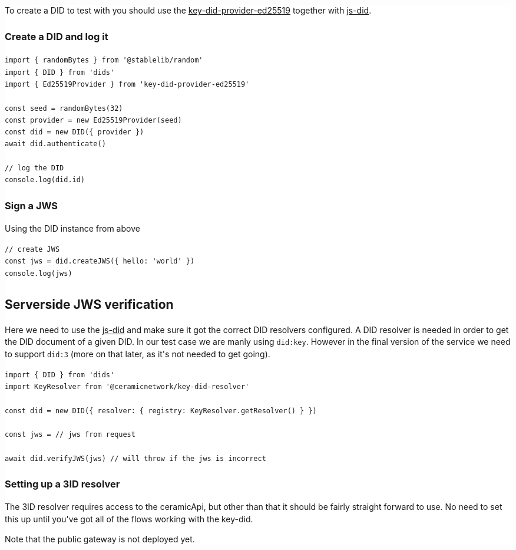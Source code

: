To create a DID to test with you should use the [key-did-provider-ed25519](https://github.com/ceramicnetwork/key-did-provider-ed25519) together with [js-did](https://github.com/ceramicnetwork/js-did). 

### Create a DID and log it

```tsx
import { randomBytes } from '@stablelib/random'
import { DID } from 'dids'
import { Ed25519Provider } from 'key-did-provider-ed25519'

const seed = randomBytes(32)
const provider = new Ed25519Provider(seed)
const did = new DID({ provider })
await did.authenticate()

// log the DID
console.log(did.id)
```

### Sign a JWS

Using the DID instance from above

```tsx
// create JWS
const jws = did.createJWS({ hello: 'world' })
console.log(jws)
```

## Serverside JWS verification

Here we need to use the  [js-did](https://github.com/ceramicnetwork/js-did) and make sure it got the correct DID resolvers configured. A DID resolver is needed in order to get the DID document of a given DID. In our test case we are manly using `did:key`. However in the final version of the service we need to support `did:3` (more on that later, as it's not needed to get going).

```tsx
import { DID } from 'dids'
import KeyResolver from '@ceramicnetwork/key-did-resolver'

const did = new DID({ resolver: { registry: KeyResolver.getResolver() } })

const jws = // jws from request

await did.verifyJWS(jws) // will throw if the jws is incorrect
```

### Setting up a 3ID resolver

The 3ID resolver requires access to the ceramicApi, but other than that it should be fairly straight forward to use. No need to set this up until you've got all of the flows working with the key-did.

Note that the public gateway is not deployed yet.
